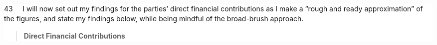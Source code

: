 43     I will now set out my findings for the parties’ direct financial contributions as I make a “rough and ready approximation” of the figures, and state my findings below, while being mindful of the broad-brush approach.

> **Direct Financial Contributions**
